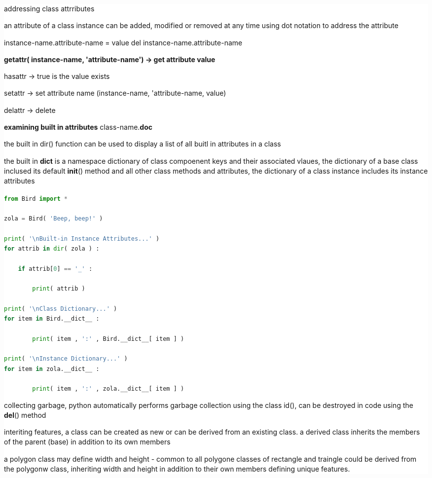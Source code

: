 addressing class attrributes

an attribute of a class instance can be added, modified or removed at any time using dot notation to address the attribute

instance-name.attribute-name = value
del instance-name.attribute-name

**getattr( instance-name, 'attribute-name') -> get attribute value**

hasattr -> true is the value exists

setattr -> set attribute name (instance-name, 'attribute-name, value)

delattr -> delete

**examining built in attributes**
class-name.__doc__

the built in dir() function can be used to display a list of all buitl in attributes in a class

the built in __dict__ is a namespace dictionary of class compoenent keys and their associated vlaues, the dictionary of a base class inclused its default __init__() method and all other class methods and attributes, the dictionary of a class instance includes its instance attributes

```python
from Bird import *

zola = Bird( 'Beep, beep!' )

print( '\nBuilt-in Instance Attributes...' )
for attrib in dir( zola ) :

	if attrib[0] == '_' :

		print( attrib )

print( '\nClass Dictionary...' )
for item in Bird.__dict__ :

		print( item , ':' , Bird.__dict__[ item ] )

print( '\nInstance Dictionary...' )
for item in zola.__dict__ :

		print( item , ':' , zola.__dict__[ item ] )
```

collecting garbage, python automatically performs garbage collection using the class id(), can be destroyed in code using the __del__() method

interiting features, a class can be created as new or can be derived from an existing class. a derived class inherits the members of the parent (base) in addition to its own members

a polygon class may define width and height - common to all polygone
classes of rectangle and traingle could be derived from the polygonw class, inheriting width and height in addition to their own members defining unique features.
